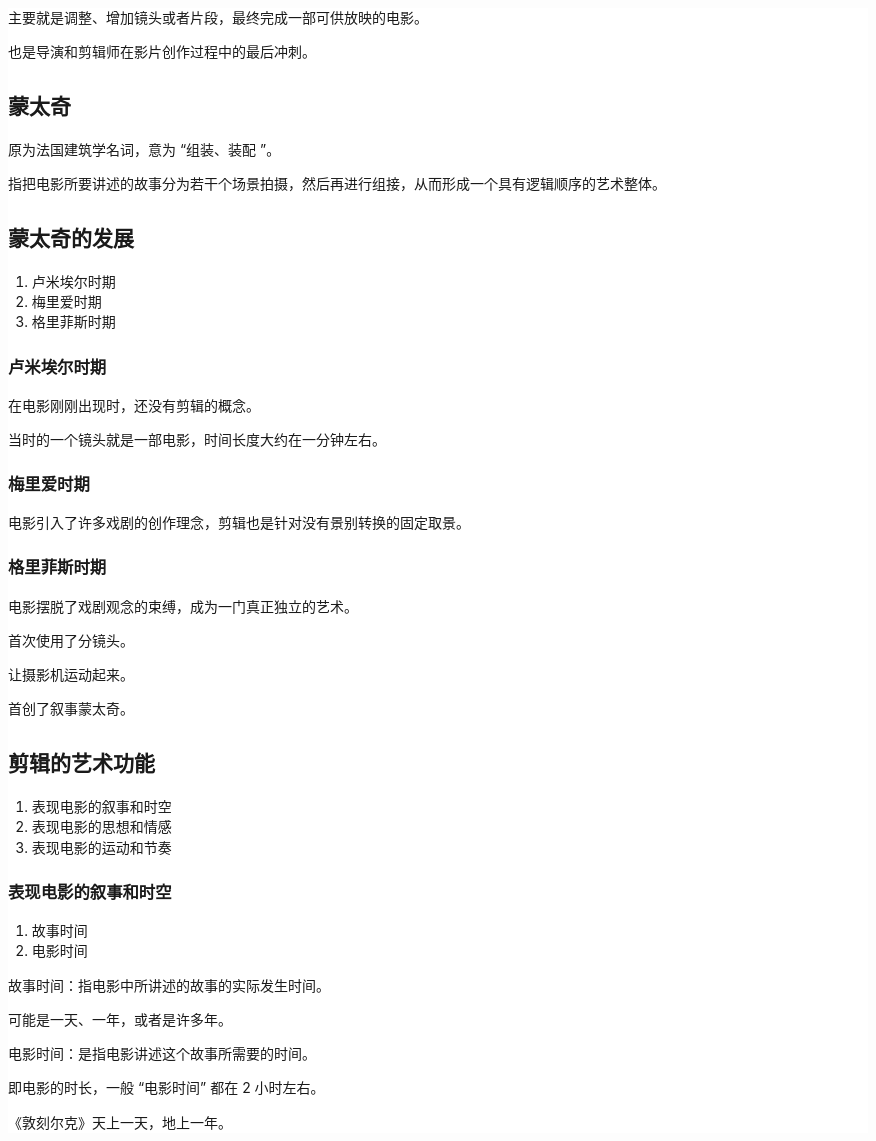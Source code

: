 主要就是调整、增加镜头或者片段，最终完成一部可供放映的电影。

也是导演和剪辑师在影片创作过程中的最后冲刺。

## 蒙太奇

原为法国建筑学名词，意为 “组装、装配 ”。

指把电影所要讲述的故事分为若干个场景拍摄，然后再进行组接，从而形成一个具有逻辑顺序的艺术整体。

 ## 蒙太奇的发展

1. 卢米埃尔时期
2. 梅里爱时期
3. 格里菲斯时期

### 卢米埃尔时期

在电影刚刚出现时，还没有剪辑的概念。

当时的一个镜头就是一部电影，时间长度大约在一分钟左右。

### 梅里爱时期

电影引入了许多戏剧的创作理念，剪辑也是针对没有景别转换的固定取景。

### 格里菲斯时期

电影摆脱了戏剧观念的束缚，成为一门真正独立的艺术。

首次使用了分镜头。

让摄影机运动起来。

首创了叙事蒙太奇。

## 剪辑的艺术功能

1. 表现电影的叙事和时空
2. 表现电影的思想和情感
3. 表现电影的运动和节奏

### 表现电影的叙事和时空

1. 故事时间
2. 电影时间

故事时间：指电影中所讲述的故事的实际发生时间。

可能是一天、一年，或者是许多年。

电影时间：是指电影讲述这个故事所需要的时间。

即电影的时长，一般 “电影时间” 都在 2 小时左右。

《敦刻尔克》天上一天，地上一年。
